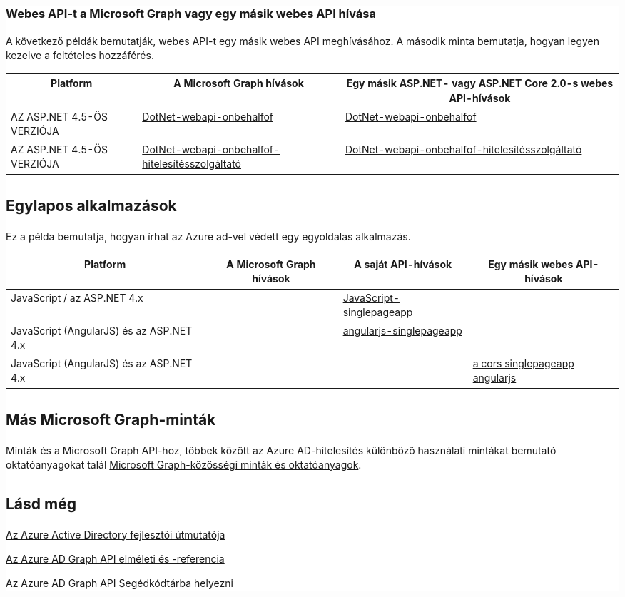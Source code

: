 ### <a name="web-api-calling-microsoft-graph-or-another-web-api"></a>Webes API-t a Microsoft Graph vagy egy másik webes API hívása

A következő példák bemutatják, webes API-t egy másik webes API meghívásához. A második minta bemutatja, hogyan legyen kezelve a feltételes hozzáférés.

 Platform |  A Microsoft Graph hívások | Egy másik ASP.NET- vagy ASP.NET Core 2.0-s webes API-hívások
 -------- |  --------------------- | -------------------------
AZ ASP.NET 4.5-ÖS VERZIÓJA | [DotNet-webapi-onbehalfof](https://github.com/azure-samples/active-directory-dotnet-webapi-onbehalfof) |[DotNet-webapi-onbehalfof](https://github.com/azure-samples/active-directory-dotnet-webapi-onbehalfof)
AZ ASP.NET 4.5-ÖS VERZIÓJA | [DotNet-webapi-onbehalfof-hitelesítésszolgáltató](https://github.com/azure-samples/active-directory-dotnet-webapi-onbehalfof-ca) |[DotNet-webapi-onbehalfof-hitelesítésszolgáltató](https://github.com/azure-samples/active-directory-dotnet-webapi-onbehalfof-ca)

## <a name="single-page-applications"></a>Egylapos alkalmazások

Ez a példa bemutatja, hogyan írhat az Azure ad-vel védett egy egyoldalas alkalmazás.

 Platform |  A Microsoft Graph hívások | A saját API-hívások | Egy másik webes API-hívások
 -------- |  --------------------- | ------------------ | ----------------
JavaScript / az ASP.NET 4.x |  | [JavaScript-singlepageapp](https://github.com/Azure-Samples/active-directory-javascript-singlepageapp-dotnet-webapi) |
JavaScript (AngularJS) és az ASP.NET 4.x |  | [angularjs-singlepageapp](https://github.com/Azure-Samples/active-directory-angularjs-singlepageapp) |
JavaScript (AngularJS) és az ASP.NET 4.x |  |  | [a cors singlepageapp angularjs](https://github.com/Azure-Samples/active-directory-angularjs-singlepageapp-dotnet-webapi)

## <a name="other-microsoft-graph-samples"></a>Más Microsoft Graph-minták

Minták és a Microsoft Graph API-hoz, többek között az Azure AD-hitelesítés különböző használati mintákat bemutató oktatóanyagokat talál [Microsoft Graph-közösségi minták és oktatóanyagok](https://github.com/microsoftgraph/msgraph-community-samples).

## <a name="see-also"></a>Lásd még

[Az Azure Active Directory fejlesztői útmutatója](azure-ad-developers-guide.md)

[Az Azure AD Graph API elméleti és -referencia](https://msdn.microsoft.com/library/azure/hh974476.aspx)

[Az Azure AD Graph API Segédkódtárba helyezni](https://www.nuget.org/packages/Microsoft.Azure.ActiveDirectory.GraphClient)
